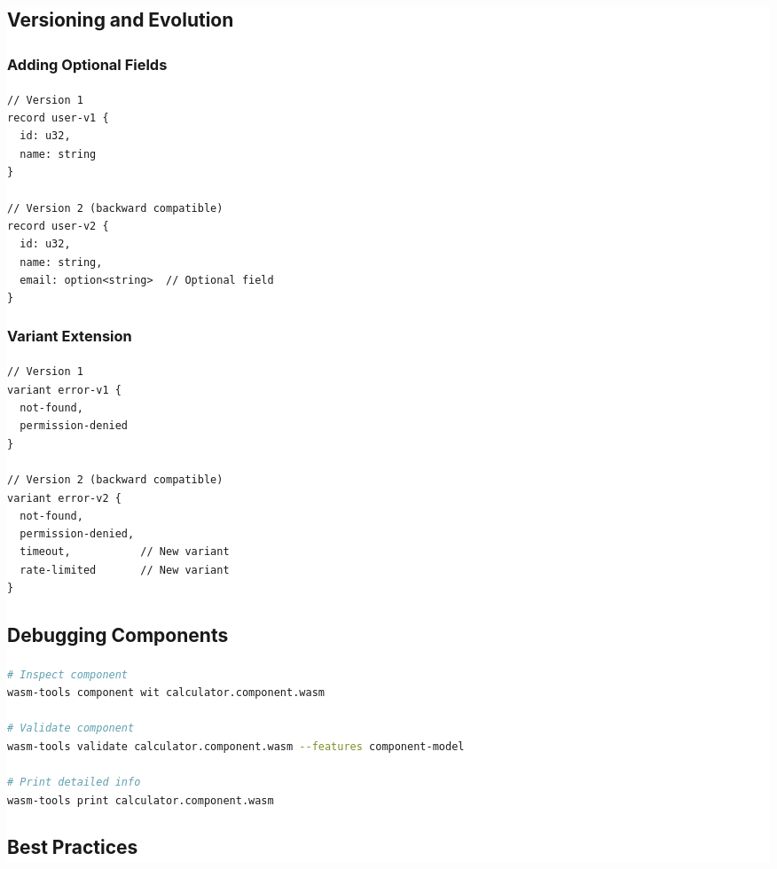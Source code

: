 ## Versioning and Evolution

### Adding Optional Fields

```wit
// Version 1
record user-v1 {
  id: u32,
  name: string
}

// Version 2 (backward compatible)
record user-v2 {
  id: u32,
  name: string,
  email: option<string>  // Optional field
}
```

### Variant Extension

```wit
// Version 1
variant error-v1 {
  not-found,
  permission-denied
}

// Version 2 (backward compatible)
variant error-v2 {
  not-found,
  permission-denied,
  timeout,           // New variant
  rate-limited       // New variant
}
```

## Debugging Components

```bash
# Inspect component
wasm-tools component wit calculator.component.wasm

# Validate component
wasm-tools validate calculator.component.wasm --features component-model

# Print detailed info
wasm-tools print calculator.component.wasm
```

## Best Practices
